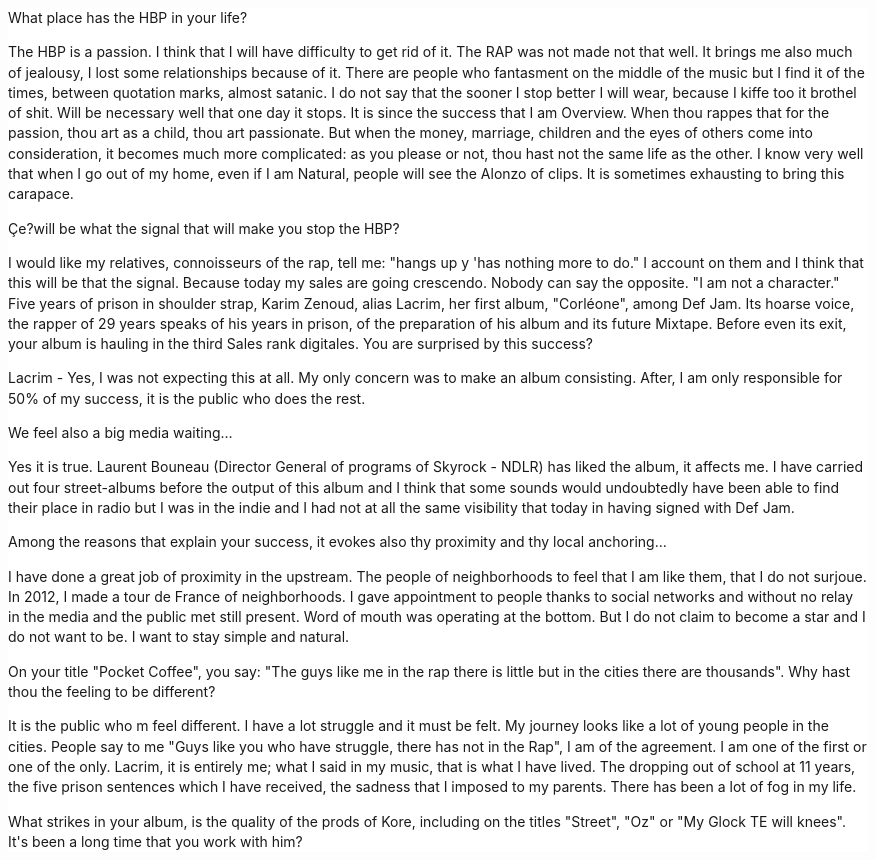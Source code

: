 What place has the HBP in your life?

The HBP is a passion. I think that I will have difficulty to get rid of it. The RAP was not made not that well. It brings me also much of jealousy, I lost some relationships because of it. There are people who fantasment on the middle of the music but I find it of the times, between quotation marks, almost satanic. I do not say that the sooner I stop better I will wear, because I kiffe too it brothel of shit. Will be necessary well that one day it stops. It is since the success that I am Overview. When thou rappes that for the passion, thou art as a child, thou art passionate. But when the money, marriage, children and the eyes of others come into consideration, it becomes much more complicated: as you please or not, thou hast not the same life as the other. I know very well that when I go out of my home, even if I am Natural, people will see the Alonzo of clips. It is sometimes exhausting to bring this carapace.

Çe?will be what the signal that will make you stop the HBP?

I would like my relatives, connoisseurs of the rap, tell me: "hangs up y 'has nothing more to do." I account on them and I think that this will be that the signal. Because today my sales are going crescendo. Nobody can say the opposite. "I am not a character." Five years of prison in shoulder strap, Karim Zenoud, alias Lacrim, her first album, "Corléone", among Def Jam. Its hoarse voice, the rapper of 29 years speaks of his years in prison, of the preparation of his album and its future Mixtape.
Before even its exit, your album is hauling in the third Sales rank digitales. You are surprised by this success?

Lacrim - Yes, I was not expecting this at all. My only concern was to make an album consisting. After, I am only responsible for 50% of my success, it is the public who does the rest.

We feel also a big media waiting…

Yes it is true. Laurent Bouneau (Director General of programs of Skyrock - NDLR) has liked the album, it affects me. I have carried out four street-albums before the output of this album and I think that some sounds would undoubtedly have been able to find their place in radio but I was in the indie and I had not at all the same visibility that today in having signed with Def Jam.

Among the reasons that explain your success, it evokes also thy proximity and thy local anchoring…

I have done a great job of proximity in the upstream. The people of neighborhoods to feel that I am like them, that I do not surjoue. In 2012, I made a tour de France of neighborhoods. I gave appointment to people thanks to social networks and without no relay in the media and the public met still present. Word of mouth was operating at the bottom. But I do not claim to become a star and I do not want to be. I want to stay simple and natural.

On your title "Pocket Coffee", you say: "The guys like me in the rap there is little but in the cities there are thousands". Why hast thou the feeling to be different?

It is the public who m feel different. I have a lot struggle and it must be felt. My journey looks like a lot of young people in the cities. People say to me "Guys like you who have struggle, there has not in the Rap", I am of the agreement. I am one of the first or one of the only. Lacrim, it is entirely me; what I said in my music, that is what I have lived. The dropping out of school at 11 years, the five prison sentences which I have received, the sadness that I imposed to my parents. There has been a lot of fog in my life.



What strikes in your album, is the quality of the prods of Kore, including on the titles "Street", "Oz" or "My Glock TE will knees". It's been a long time that you work with him?
